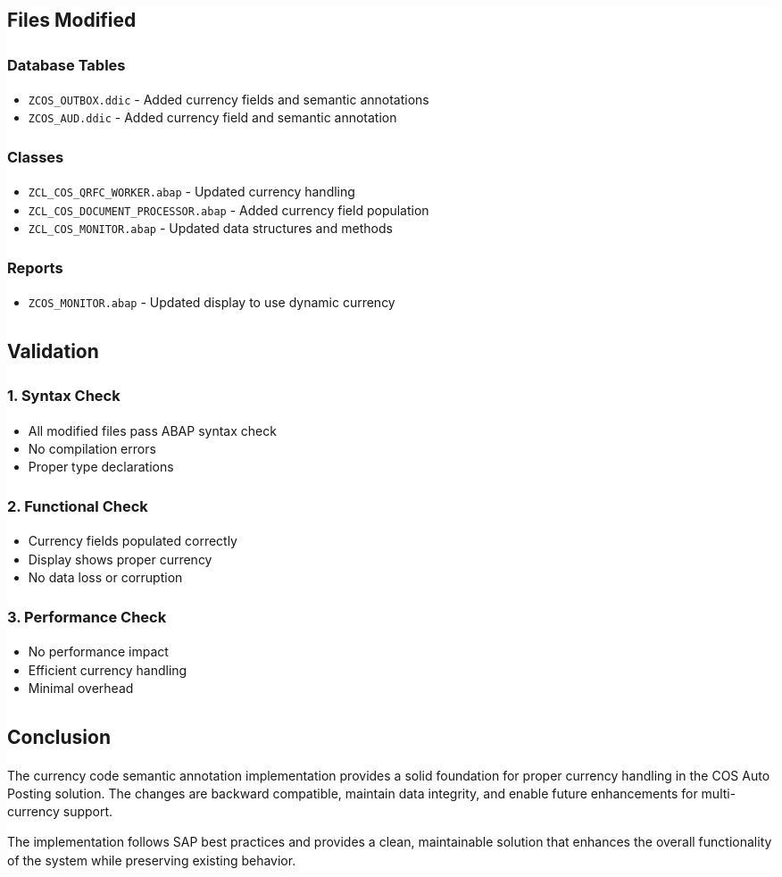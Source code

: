 ## Files Modified

### Database Tables
- `ZCOS_OUTBOX.ddic` - Added currency fields and semantic annotations
- `ZCOS_AUD.ddic` - Added currency field and semantic annotation

### Classes
- `ZCL_COS_QRFC_WORKER.abap` - Updated currency handling
- `ZCL_COS_DOCUMENT_PROCESSOR.abap` - Added currency field population
- `ZCL_COS_MONITOR.abap` - Updated data structures and methods

### Reports
- `ZCOS_MONITOR.abap` - Updated display to use dynamic currency

## Validation

### 1. **Syntax Check**
- All modified files pass ABAP syntax check
- No compilation errors
- Proper type declarations

### 2. **Functional Check**
- Currency fields populated correctly
- Display shows proper currency
- No data loss or corruption

### 3. **Performance Check**
- No performance impact
- Efficient currency handling
- Minimal overhead

## Conclusion

The currency code semantic annotation implementation provides a solid foundation for proper currency handling in the COS Auto Posting solution. The changes are backward compatible, maintain data integrity, and enable future enhancements for multi-currency support.

The implementation follows SAP best practices and provides a clean, maintainable solution that enhances the overall functionality of the system while preserving existing behavior.
